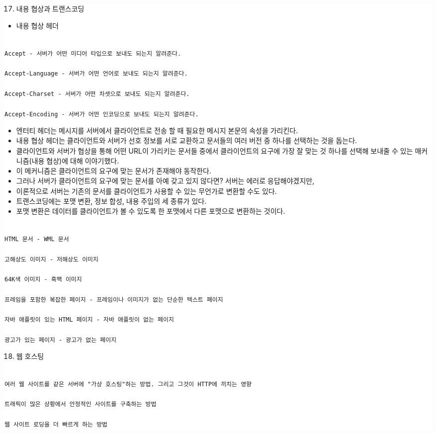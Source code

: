 

17. 내용 협상과 트랜스코딩

- 내용 협상 헤더

```

Accept - 서버가 어떤 미디어 타입으로 보내도 되는지 알려준다.

Accept-Language - 서버가 어떤 언어로 보내도 되는지 알려준다.

Accept-Charset - 서버가 어떤 차셋으로 보내도 되는지 알려준다.

Accept-Encoding - 서버가 어떤 인코딩으로 보내도 되는지 알려준다.

```

- 엔터티 헤더는 메시지를 서버에서 클라이언트로 전송 할 때 필요한 메시지 본문의 속성을 가리킨다.
- 내용 협상 헤더는 클라이언트와 서버가 선호 정보를 서로 교환하고 문서들의 여러 버전 중 하나를 선택하는 것을 돕는다.
- 클라이언트와 서버가 협상을 통해 어떤 URL이 가리키는 문서들 중에서 클라이언트의 요구에 가장 잘 맞는 것 하나를 선택해 보내줄 수 있는 매커니즘(내용 협상)에 대해 이야기했다.
- 이 메커니즘은 클라이언트의 요구에 맞는 문서가 존재해야 동작한다.
- 그러나 서버가 클라이언트의 요구에 맞는 문서를 아예 갖고 있지 않다면? 서버는 에러로 응답해야겠지만,
- 이론적으로 서버는 기존의 문서를 클라이언트가 사용할 수 있는 무언가로 변환할 수도 있다.
- 트랜스코딩에는 포맷 변환, 정보 합성, 내용 주입의 세 종류가 있다.
- 포맷 변환은 데이터를 클라이언트가 볼 수 있도록 한 포맷에서 다른 포맷으로 변환하는 것이다. 

```

HTML 문서 - WML 문서

고해상도 이미지 - 저해상도 이미지

64K색 이미지 - 흑백 이미지

프레임을 포함한 복잡한 페이지 - 프레임이나 이미지가 없는 단순한 텍스트 페이지

자바 애플릿이 있는 HTML 페이지 - 자바 애플릿이 없는 페이지

광고가 있는 페이지 - 광고가 없는 페이지

```

18. 웹 호스팅

```

여러 웹 사이트를 같은 서버에 "가상 호스팅"하는 방법. 그리고 그것이 HTTP에 끼치는 영향

트래픽이 많은 상황에서 안정적인 사이트를 구축하는 방법

웹 사이트 로딩을 더 빠르게 하는 방법

```
